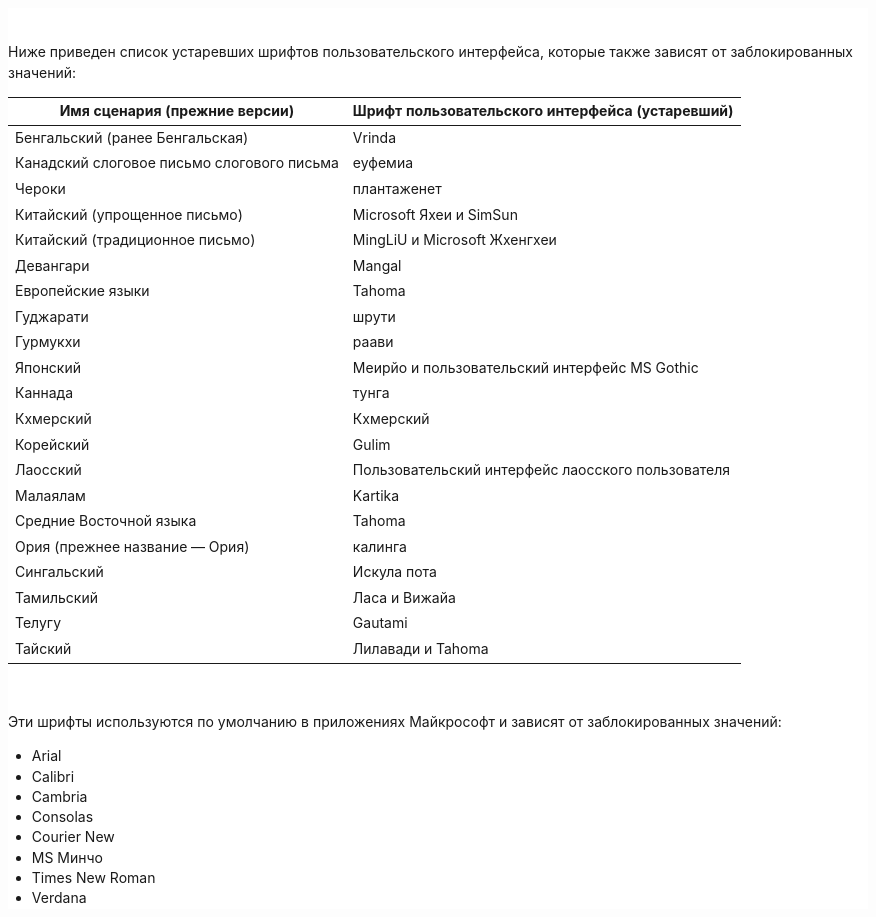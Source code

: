 

 

Ниже приведен список устаревших шрифтов пользовательского интерфейса, которые также зависят от заблокированных значений:

| Имя сценария (прежние версии)          | Шрифт пользовательского интерфейса (устаревший)               |
|-------------------------------|--------------------------------|
| Бенгальский (ранее Бенгальская)     | Vrinda                         |
| Канадский слоговое письмо слогового письма | еуфемиа                       |
| Чероки                      | плантаженет                    |
| Китайский (упрощенное письмо)          | Microsoft Яхеи и SimSun     |
| Китайский (традиционное письмо)         | MingLiU и Microsoft Жхенгхеи |
| Девангари                    | Mangal                         |
| Европейские языки            | Tahoma                         |
| Гуджарати                      | шрути                         |
| Гурмукхи                      | раави                          |
| Японский                      | Меирйо и пользовательский интерфейс MS Gothic        |
| Каннада                       | тунга                          |
| Кхмерский                         | Кхмерский                          |
| Корейский                        | Gulim                          |
| Лаосский                           | Пользовательский интерфейс лаосского пользователя                         |
| Малаялам                     | Kartika                        |
| Средние Восточной языка      | Tahoma                         |
| Ория (прежнее название — Ория)         | калинга                        |
| Сингальский                     | Искула пота                   |
| Тамильский                         | Ласа и Вижайа               |
| Телугу                        | Gautami                        |
| Тайский                          | Лилавади и Tahoma          |



 

Эти шрифты используются по умолчанию в приложениях Майкрософт и зависят от заблокированных значений:

-   Arial
-   Calibri
-   Cambria
-   Consolas
-   Courier New
-   MS Минчо
-   Times New Roman
-   Verdana
